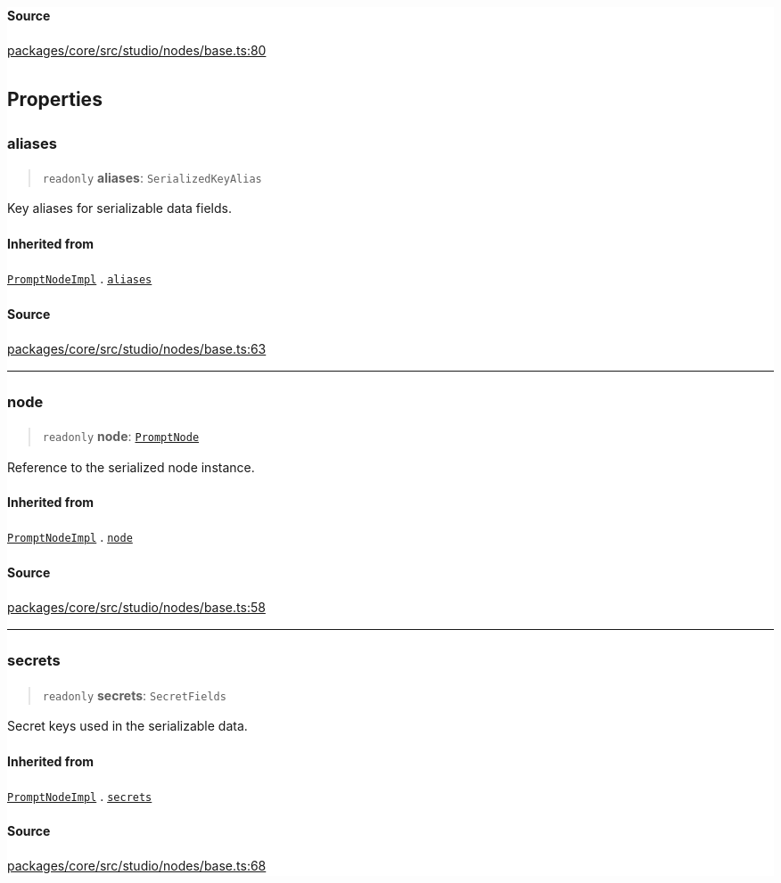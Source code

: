#### Source

[packages/core/src/studio/nodes/base.ts:80](https://github.com/VictorS67/encre/blob/c09849eb59af073bf23be826a912f2ba4f635f93/packages/core/src/studio/nodes/base.ts#L80)

## Properties

### aliases

> `readonly` **aliases**: `SerializedKeyAlias`

Key aliases for serializable data fields.

#### Inherited from

[`PromptNodeImpl`](PromptNodeImpl.md) . [`aliases`](PromptNodeImpl.md#aliases)

#### Source

[packages/core/src/studio/nodes/base.ts:63](https://github.com/VictorS67/encre/blob/c09849eb59af073bf23be826a912f2ba4f635f93/packages/core/src/studio/nodes/base.ts#L63)

***

### node

> `readonly` **node**: [`PromptNode`](../type-aliases/PromptNode.md)

Reference to the serialized node instance.

#### Inherited from

[`PromptNodeImpl`](PromptNodeImpl.md) . [`node`](PromptNodeImpl.md#node)

#### Source

[packages/core/src/studio/nodes/base.ts:58](https://github.com/VictorS67/encre/blob/c09849eb59af073bf23be826a912f2ba4f635f93/packages/core/src/studio/nodes/base.ts#L58)

***

### secrets

> `readonly` **secrets**: `SecretFields`

Secret keys used in the serializable data.

#### Inherited from

[`PromptNodeImpl`](PromptNodeImpl.md) . [`secrets`](PromptNodeImpl.md#secrets)

#### Source

[packages/core/src/studio/nodes/base.ts:68](https://github.com/VictorS67/encre/blob/c09849eb59af073bf23be826a912f2ba4f635f93/packages/core/src/studio/nodes/base.ts#L68)

